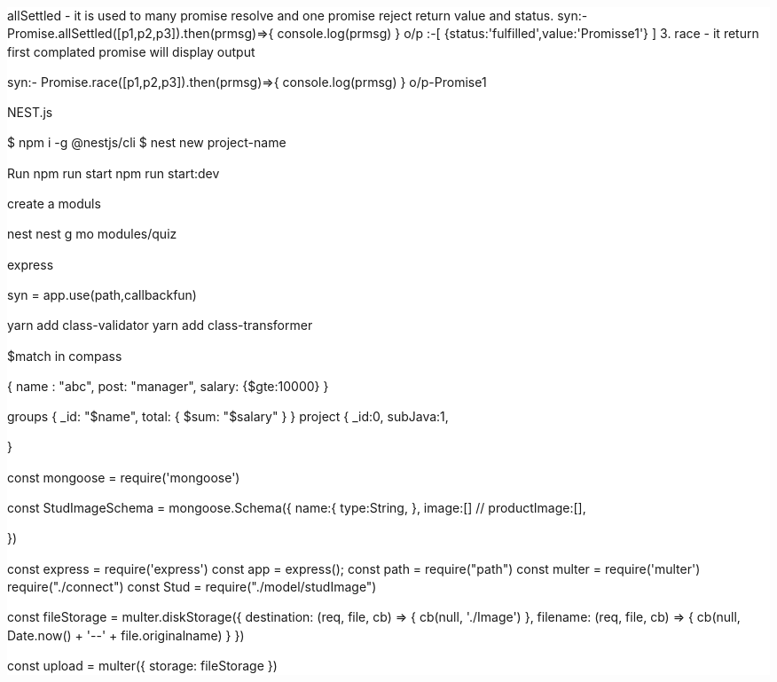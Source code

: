 allSettled - it is used to many promise resolve and one promise reject return value and status.
syn:- Promise.allSettled([p1,p2,p3]).then(prmsg)=>{ console.log(prmsg) } o/p :-[ {status:'fulfilled',value:'Promisse1'} ] 3. race - it return first complated promise will display output

syn:- Promise.race([p1,p2,p3]).then(prmsg)=>{ console.log(prmsg) } o/p-Promise1

NEST.js

$ npm i -g @nestjs/cli $ nest new project-name

Run npm run start npm run start:dev

create a moduls

nest nest g mo modules/quiz

express

syn = app.use(path,callbackfun)

yarn add class-validator yarn add class-transformer

$match in compass

{ name : "abc", post: "manager", salary: {$gte:10000} }

groups { _id: "$name", total: { $sum: "$salary" } } project { _id:0, subJava:1,

}
            
            
 const mongoose = require('mongoose')

const StudImageSchema = mongoose.Schema({
    name:{
        type:String,
    },
    image:[]
    // productImage:[],
    
})
            
  
const express = require('express')
const app = express();
const path = require("path")
const multer = require('multer')
require("./connect")
const Stud = require("./model/studImage")

const fileStorage = multer.diskStorage({
    destination: (req, file, cb) => {
        cb(null, './Image')
    },
    filename: (req, file, cb) => {
        cb(null, Date.now() + '--' + file.originalname)
    }
})

const upload = multer({ storage: fileStorage })
